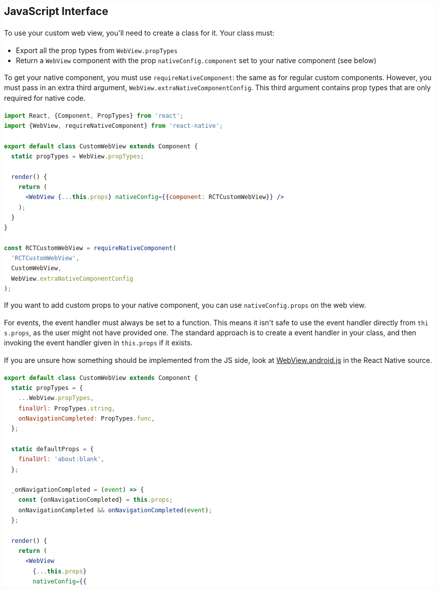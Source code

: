 ## JavaScript Interface

To use your custom web view, you'll need to create a class for it. Your class must:

* Export all the prop types from `WebView.propTypes`
* Return a `WebView` component with the prop `nativeConfig.component` set to your native component (see below)

To get your native component, you must use `requireNativeComponent`: the same as for regular custom components. However, you must pass in an extra third argument, `WebView.extraNativeComponentConfig`. This third argument contains prop types that are only required for native code.

```jsx
import React, {Component, PropTypes} from 'react';
import {WebView, requireNativeComponent} from 'react-native';

export default class CustomWebView extends Component {
  static propTypes = WebView.propTypes;

  render() {
    return (
      <WebView {...this.props} nativeConfig={{component: RCTCustomWebView}} />
    );
  }
}

const RCTCustomWebView = requireNativeComponent(
  'RCTCustomWebView',
  CustomWebView,
  WebView.extraNativeComponentConfig
);
```

If you want to add custom props to your native component, you can use `nativeConfig.props` on the web view.

For events, the event handler must always be set to a function. This means it isn't safe to use the event handler directly from `this.props`, as the user might not have provided one. The standard approach is to create a event handler in your class, and then invoking the event handler given in `this.props` if it exists.

If you are unsure how something should be implemented from the JS side, look at [WebView.android.js](https://github.com/facebook/react-native/blob/master/Libraries/Components/WebView/WebView.android.js) in the React Native source.

```jsx
export default class CustomWebView extends Component {
  static propTypes = {
    ...WebView.propTypes,
    finalUrl: PropTypes.string,
    onNavigationCompleted: PropTypes.func,
  };

  static defaultProps = {
    finalUrl: 'about:blank',
  };

  _onNavigationCompleted = (event) => {
    const {onNavigationCompleted} = this.props;
    onNavigationCompleted && onNavigationCompleted(event);
  };

  render() {
    return (
      <WebView
        {...this.props}
        nativeConfig={{
```